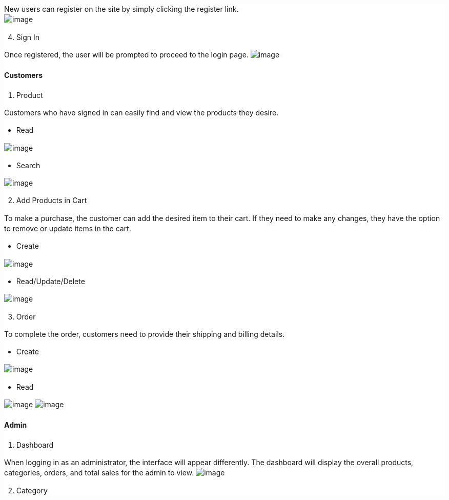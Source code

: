 New users can register on the site by simply clicking the register link.  
  <img width="960" alt="image" src="https://user-images.githubusercontent.com/120556342/236977434-442209bf-dcfe-4216-9ce9-0109f1262922.png">

4. Sign In

Once registered, the user will be prompted to proceed to the login page. 
  <img width="960" alt="image" src="https://user-images.githubusercontent.com/120556342/236977483-8bd44d87-0745-41e7-94eb-2aaf57ee8d1a.png">
 
<h4>Customers</h4>
  
1. Product

Customers who have signed in can easily find and view the products they desire.
  - Read
  
  <img width="945" alt="image" src="https://user-images.githubusercontent.com/120556342/236979630-5139d7af-1def-4662-937d-ebd4a22f6674.png">

  - Search
  
  <img width="960" alt="image" src="https://user-images.githubusercontent.com/120556342/236979689-b3b6e767-5d29-4916-b384-94be1e183b09.png">
  
2. Add Products in Cart

To make a purchase, the customer can add the desired item to their cart. If they need to make any changes, they have the option to remove or update items in the cart.
  - Create
  
  <img width="947" alt="image" src="https://user-images.githubusercontent.com/120556342/236979824-840bf3ed-c8aa-4032-a119-ef900ca23e27.png">

  - Read/Update/Delete
  
  <img width="960" alt="image" src="https://user-images.githubusercontent.com/120556342/236979869-279d4f59-9654-4689-b989-7df91a9414d9.png">

3. Order

To complete the order, customers need to provide their shipping and billing details.
  - Create
  
  <img width="960" alt="image" src="https://user-images.githubusercontent.com/120556342/236979957-134e72b6-6388-41b2-9423-a97235ecc709.png">

  - Read
  
  <img width="960" alt="image" src="https://user-images.githubusercontent.com/120556342/236980163-cacf530a-70ed-472d-9a1f-fcdfdbc6443e.png">
  
  <img width="960" alt="image" src="https://user-images.githubusercontent.com/120556342/236980217-4f8aa29c-ee19-4ea9-814d-38737470e21f.png">

<h4>Admin</h4>

1. Dashboard

When logging in as an administrator, the interface will appear differently. The dashboard will display the overall products, categories, orders, and total sales for the admin to view.
  <img width="946" alt="image" src="https://user-images.githubusercontent.com/120556342/236977845-15533c81-62e1-49b8-9b85-8996e346464d.png">

2. Category

